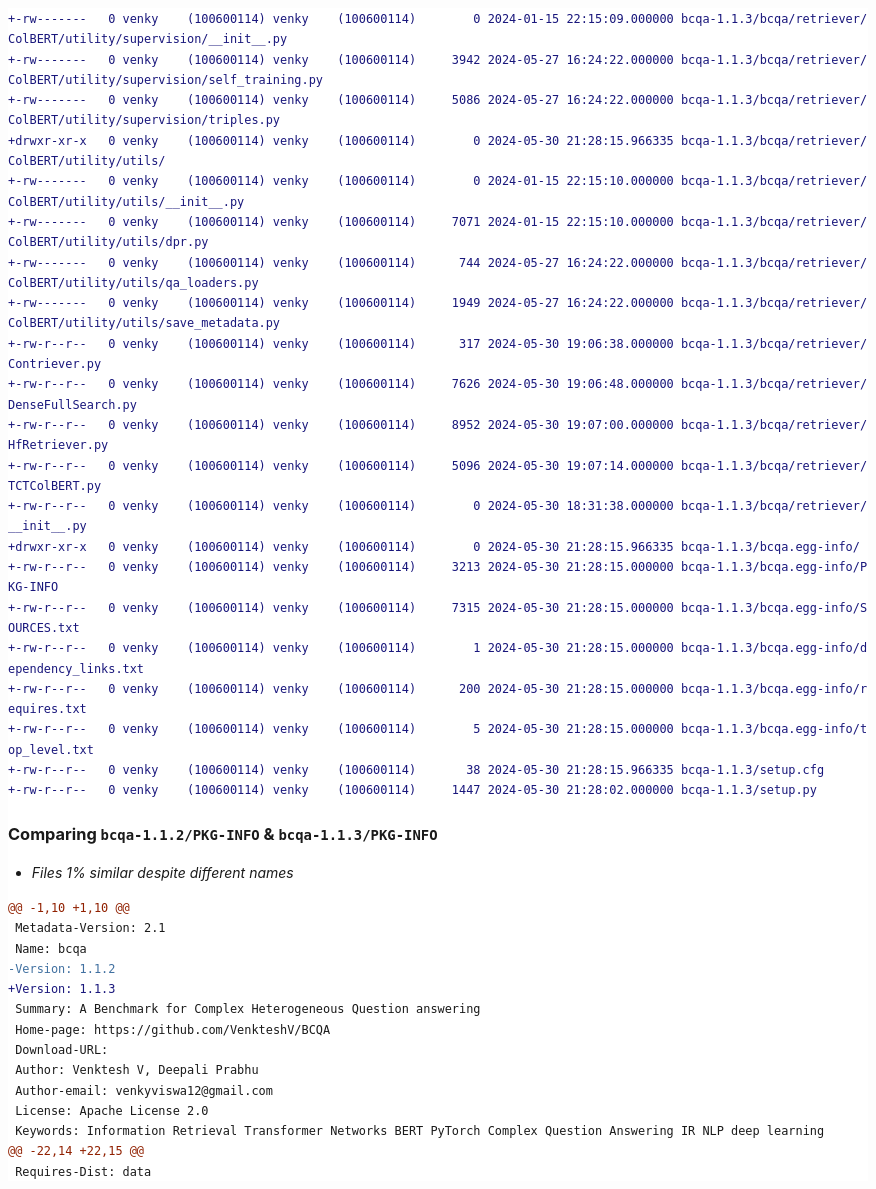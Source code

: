 ```diff
+-rw-------   0 venky    (100600114) venky    (100600114)        0 2024-01-15 22:15:09.000000 bcqa-1.1.3/bcqa/retriever/ColBERT/utility/supervision/__init__.py
+-rw-------   0 venky    (100600114) venky    (100600114)     3942 2024-05-27 16:24:22.000000 bcqa-1.1.3/bcqa/retriever/ColBERT/utility/supervision/self_training.py
+-rw-------   0 venky    (100600114) venky    (100600114)     5086 2024-05-27 16:24:22.000000 bcqa-1.1.3/bcqa/retriever/ColBERT/utility/supervision/triples.py
+drwxr-xr-x   0 venky    (100600114) venky    (100600114)        0 2024-05-30 21:28:15.966335 bcqa-1.1.3/bcqa/retriever/ColBERT/utility/utils/
+-rw-------   0 venky    (100600114) venky    (100600114)        0 2024-01-15 22:15:10.000000 bcqa-1.1.3/bcqa/retriever/ColBERT/utility/utils/__init__.py
+-rw-------   0 venky    (100600114) venky    (100600114)     7071 2024-01-15 22:15:10.000000 bcqa-1.1.3/bcqa/retriever/ColBERT/utility/utils/dpr.py
+-rw-------   0 venky    (100600114) venky    (100600114)      744 2024-05-27 16:24:22.000000 bcqa-1.1.3/bcqa/retriever/ColBERT/utility/utils/qa_loaders.py
+-rw-------   0 venky    (100600114) venky    (100600114)     1949 2024-05-27 16:24:22.000000 bcqa-1.1.3/bcqa/retriever/ColBERT/utility/utils/save_metadata.py
+-rw-r--r--   0 venky    (100600114) venky    (100600114)      317 2024-05-30 19:06:38.000000 bcqa-1.1.3/bcqa/retriever/Contriever.py
+-rw-r--r--   0 venky    (100600114) venky    (100600114)     7626 2024-05-30 19:06:48.000000 bcqa-1.1.3/bcqa/retriever/DenseFullSearch.py
+-rw-r--r--   0 venky    (100600114) venky    (100600114)     8952 2024-05-30 19:07:00.000000 bcqa-1.1.3/bcqa/retriever/HfRetriever.py
+-rw-r--r--   0 venky    (100600114) venky    (100600114)     5096 2024-05-30 19:07:14.000000 bcqa-1.1.3/bcqa/retriever/TCTColBERT.py
+-rw-r--r--   0 venky    (100600114) venky    (100600114)        0 2024-05-30 18:31:38.000000 bcqa-1.1.3/bcqa/retriever/__init__.py
+drwxr-xr-x   0 venky    (100600114) venky    (100600114)        0 2024-05-30 21:28:15.966335 bcqa-1.1.3/bcqa.egg-info/
+-rw-r--r--   0 venky    (100600114) venky    (100600114)     3213 2024-05-30 21:28:15.000000 bcqa-1.1.3/bcqa.egg-info/PKG-INFO
+-rw-r--r--   0 venky    (100600114) venky    (100600114)     7315 2024-05-30 21:28:15.000000 bcqa-1.1.3/bcqa.egg-info/SOURCES.txt
+-rw-r--r--   0 venky    (100600114) venky    (100600114)        1 2024-05-30 21:28:15.000000 bcqa-1.1.3/bcqa.egg-info/dependency_links.txt
+-rw-r--r--   0 venky    (100600114) venky    (100600114)      200 2024-05-30 21:28:15.000000 bcqa-1.1.3/bcqa.egg-info/requires.txt
+-rw-r--r--   0 venky    (100600114) venky    (100600114)        5 2024-05-30 21:28:15.000000 bcqa-1.1.3/bcqa.egg-info/top_level.txt
+-rw-r--r--   0 venky    (100600114) venky    (100600114)       38 2024-05-30 21:28:15.966335 bcqa-1.1.3/setup.cfg
+-rw-r--r--   0 venky    (100600114) venky    (100600114)     1447 2024-05-30 21:28:02.000000 bcqa-1.1.3/setup.py
```

### Comparing `bcqa-1.1.2/PKG-INFO` & `bcqa-1.1.3/PKG-INFO`

 * *Files 1% similar despite different names*

```diff
@@ -1,10 +1,10 @@
 Metadata-Version: 2.1
 Name: bcqa
-Version: 1.1.2
+Version: 1.1.3
 Summary: A Benchmark for Complex Heterogeneous Question answering
 Home-page: https://github.com/VenkteshV/BCQA
 Download-URL: 
 Author: Venktesh V, Deepali Prabhu
 Author-email: venkyviswa12@gmail.com
 License: Apache License 2.0
 Keywords: Information Retrieval Transformer Networks BERT PyTorch Complex Question Answering IR NLP deep learning
@@ -22,14 +22,15 @@
 Requires-Dist: data
```